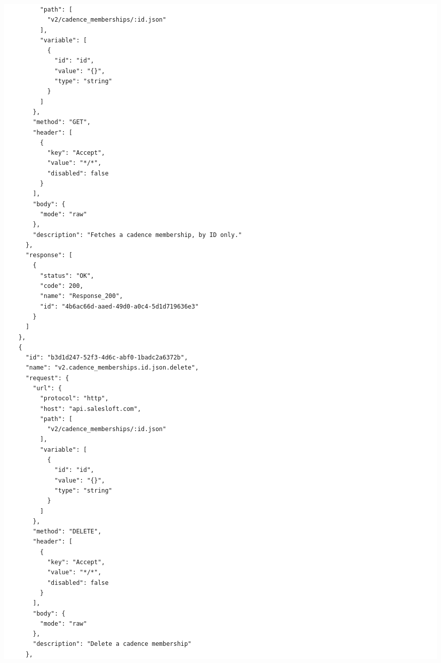               "path": [
                "v2/cadence_memberships/:id.json"
              ],
              "variable": [
                {
                  "id": "id",
                  "value": "{}",
                  "type": "string"
                }
              ]
            },
            "method": "GET",
            "header": [
              {
                "key": "Accept",
                "value": "*/*",
                "disabled": false
              }
            ],
            "body": {
              "mode": "raw"
            },
            "description": "Fetches a cadence membership, by ID only."
          },
          "response": [
            {
              "status": "OK",
              "code": 200,
              "name": "Response_200",
              "id": "4b6ac66d-aaed-49d0-a0c4-5d1d719636e3"
            }
          ]
        },
        {
          "id": "b3d1d247-52f3-4d6c-abf0-1badc2a6372b",
          "name": "v2.cadence_memberships.id.json.delete",
          "request": {
            "url": {
              "protocol": "http",
              "host": "api.salesloft.com",
              "path": [
                "v2/cadence_memberships/:id.json"
              ],
              "variable": [
                {
                  "id": "id",
                  "value": "{}",
                  "type": "string"
                }
              ]
            },
            "method": "DELETE",
            "header": [
              {
                "key": "Accept",
                "value": "*/*",
                "disabled": false
              }
            ],
            "body": {
              "mode": "raw"
            },
            "description": "Delete a cadence membership"
          },